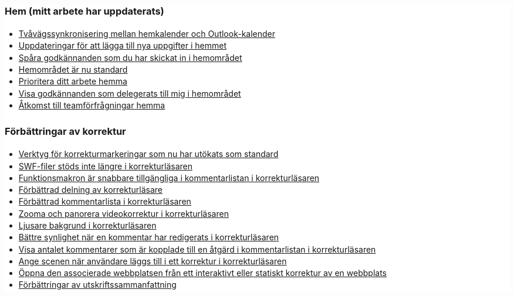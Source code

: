### Hem (mitt arbete har uppdaterats)

* [Tvåvägssynkronisering mellan hemkalender och Outlook-kalender](../../../../product-announcements/product-releases/quarterly-release-archive/2018.3-release-activity/2018.3-beta-final.md#two-way-sync-between-home-calendar-and-outlook-calendar)
* [Uppdateringar för att lägga till nya uppgifter i hemmet](../../../../product-announcements/product-releases/quarterly-release-archive/2018.3-release-activity/2018.3-beta-final.md#updates-for-adding-new-tasks-in-home)
* [Spåra godkännanden som du har skickat in i hemområdet](../../../../product-announcements/product-releases/quarterly-release-archive/2018.3-release-activity/2018.3-beta-5-release-activity.md#track-approvals-youve-submitted-in-the-home-area) 
* [Hemområdet är nu standard](../../../../product-announcements/product-releases/quarterly-release-archive/2018.3-release-activity/2018.3-beta-3-release-activity.md#home-area-is-now-the-default)
* [Prioritera ditt arbete hemma](../../../../product-announcements/product-releases/quarterly-release-archive/2018.3-release-activity/2018.3-beta-3-release-activity.md#prioritize-your-work-in-home)
* [Visa godkännanden som delegerats till mig i hemområdet](../../../../product-announcements/product-releases/quarterly-release-archive/2018.3-release-activity/2018.3-beta-2-release-activity.md#view-approvals-delegated-to-me-in-the-home-area) 
* [Åtkomst till teamförfrågningar hemma](../../../../product-announcements/product-releases/quarterly-release-archive/2018.3-release-activity/2018.3-beta-1-release-activity.md#access-team-requests-in-home) 

### Förbättringar av korrektur

* [Verktyg för korrekturmarkeringar som nu har utökats som standard](../../../../product-announcements/product-releases/quarterly-release-archive/2018.3-release-activity/2018.3-beta-final.md#proofing-markup-tools-now-expanded-by-default) 
* [SWF-filer stöds inte längre i korrekturläsaren](../../../../product-announcements/product-releases/quarterly-release-archive/2018.3-release-activity/2018.3-beta-5-release-activity.md#swf-files-supported-only-in-the-legacy-proofing-viewer) 
* [Funktionsmakron är snabbare tillgängliga i kommentarlistan i korrekturläsaren](../../../../product-announcements/product-releases/quarterly-release-archive/2018.3-release-activity/2018.3-beta-5-release-activity.md#actions-more-quickly-accessible-in-the-comment-list-in-the-proofing-viewer) 
* [Förbättrad delning av korrekturläsare](../../../../product-announcements/product-releases/quarterly-release-archive/2018.3-release-activity/2018.3-beta-5-release-activity.md#proof-sharing-improvements-in-the-proofing-viewer)
* [Förbättrad kommentarlista i korrekturläsaren](../../../../product-announcements/product-releases/quarterly-release-archive/2018.3-release-activity/2018.3-beta-5-release-activity.md#comments-list-enhancements-in-the-proofing-viewer) 
* [Zooma och panorera videokorrektur i korrekturläsaren](../../../../product-announcements/product-releases/quarterly-release-archive/2018.3-release-activity/2018.3-beta-5-release-activity.md#zoom-and-pan-proofs-in-the-proofing-viewer) 
* [Ljusare bakgrund i korrekturläsaren](../../../../product-announcements/product-releases/quarterly-release-archive/2018.3-release-activity/2018.3-beta-5-release-activity.md#lighter-background-in-the-proofing-viewer) 
* [Bättre synlighet när en kommentar har redigerats i korrekturläsaren](../../../../product-announcements/product-releases/quarterly-release-archive/2018.3-release-activity/2018.3-beta-5-release-activity.md#better-visibility-when-a-comment-has-been-edited-in-the-proofing-viewer) 
* [Visa antalet kommentarer som är kopplade till en åtgärd i kommentarlistan i korrekturläsaren](../../../../product-announcements/product-releases/quarterly-release-archive/2018.3-release-activity/2018.3-beta-5-release-activity.md#view-the-number-of-comments-associated-with-an-action-in-the-comment-list-in-the-proofing-viewer) 
* [Ange scenen när användare läggs till i ett korrektur i korrekturläsaren](../../../../product-announcements/product-releases/quarterly-release-archive/2018.3-release-activity/2018.3-beta-5-release-activity.md#share-specific-stages-when-sharing-a-proof-from-the-proofing-viewer)
* [Öppna den associerade webbplatsen från ett interaktivt eller statiskt korrektur av en webbplats](../../../../product-announcements/product-releases/quarterly-release-archive/2018.3-release-activity/2018.3-beta-5-release-activity.md#opening-the-associated-website-from-an-interactive-or-static-website-proof)
* [Förbättringar av utskriftssammanfattning](../../../../product-announcements/product-releases/quarterly-release-archive/2018.3-release-activity/2018.3-beta-4-release-activity.md#print-summary-enhancements) 